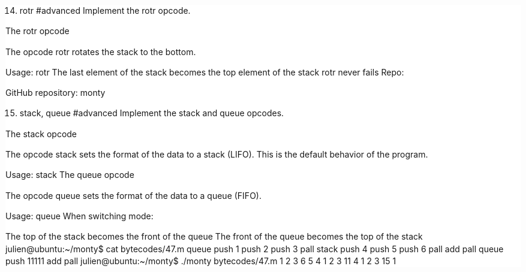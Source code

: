 14. rotr
#advanced
Implement the rotr opcode.

The rotr opcode

The opcode rotr rotates the stack to the bottom.

Usage: rotr
The last element of the stack becomes the top element of the stack
rotr never fails
Repo:

GitHub repository: monty
  
15. stack, queue
#advanced
Implement the stack and queue opcodes.

The stack opcode

The opcode stack sets the format of the data to a stack (LIFO). This is the default behavior of the program.

Usage: stack
The queue opcode

The opcode queue sets the format of the data to a queue (FIFO).

Usage: queue
When switching mode:

The top of the stack becomes the front of the queue
The front of the queue becomes the top of the stack
julien@ubuntu:~/monty$ cat bytecodes/47.m
queue
push 1
push 2
push 3
pall
stack
push 4
push 5
push 6
pall
add
pall
queue
push 11111
add
pall
julien@ubuntu:~/monty$ ./monty bytecodes/47.m
1
2
3
6
5
4
1
2
3
11
4
1
2
3
15
1